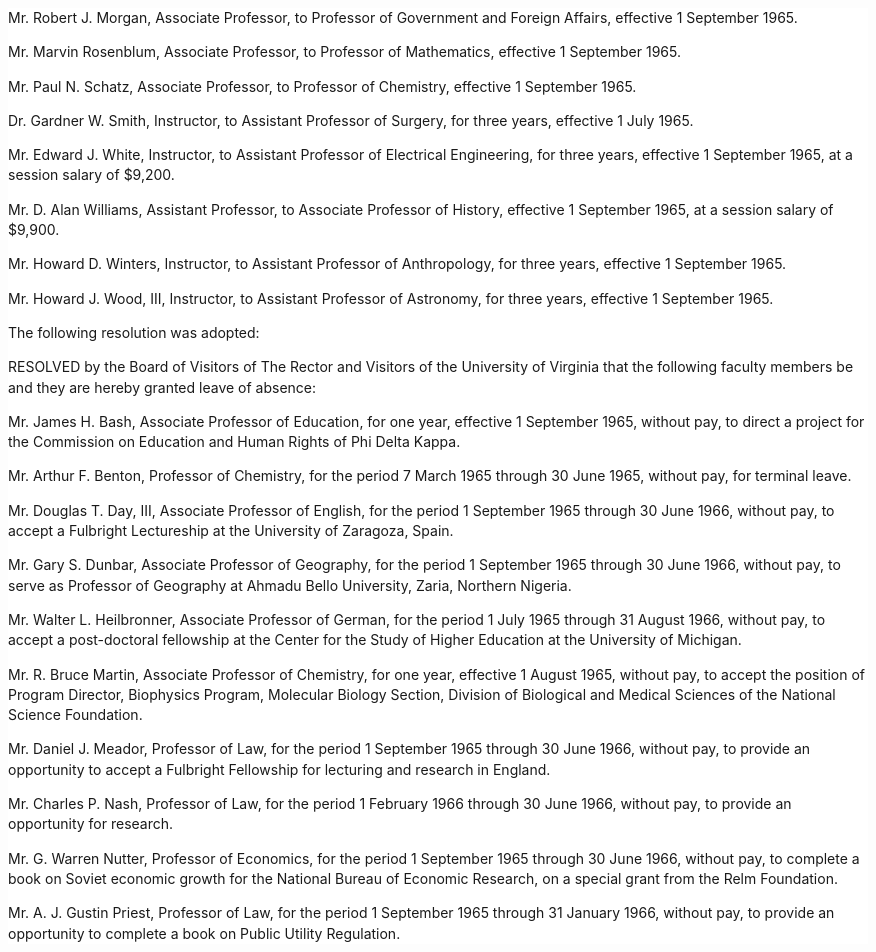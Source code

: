 Mr. Robert J. Morgan, Associate Professor, to Professor of Government and Foreign Affairs, effective 1 September 1965.

Mr. Marvin Rosenblum, Associate Professor, to Professor of Mathematics, effective 1 September 1965.

Mr. Paul N. Schatz, Associate Professor, to Professor of Chemistry, effective 1 September 1965.

Dr. Gardner W. Smith, Instructor, to Assistant Professor of Surgery, for three years, effective 1 July 1965.

Mr. Edward J. White, Instructor, to Assistant Professor of Electrical Engineering, for three years, effective 1 September 1965, at a session salary of $9,200.

Mr. D. Alan Williams, Assistant Professor, to Associate Professor of History, effective 1 September 1965, at a session salary of $9,900.

Mr. Howard D. Winters, Instructor, to Assistant Professor of Anthropology, for three years, effective 1 September 1965.

Mr. Howard J. Wood, III, Instructor, to Assistant Professor of Astronomy, for three years, effective 1 September 1965.

The following resolution was adopted:

RESOLVED by the Board of Visitors of The Rector and Visitors of the University of Virginia that the following faculty members be and they are hereby granted leave of absence:

Mr. James H. Bash, Associate Professor of Education, for one year, effective 1 September 1965, without pay, to direct a project for the Commission on Education and Human Rights of Phi Delta Kappa.

Mr. Arthur F. Benton, Professor of Chemistry, for the period 7 March 1965 through 30 June 1965, without pay, for terminal leave.

Mr. Douglas T. Day, III, Associate Professor of English, for the period 1 September 1965 through 30 June 1966, without pay, to accept a Fulbright Lectureship at the University of Zaragoza, Spain.

Mr. Gary S. Dunbar, Associate Professor of Geography, for the period 1 September 1965 through 30 June 1966, without pay, to serve as Professor of Geography at Ahmadu Bello University, Zaria, Northern Nigeria.

Mr. Walter L. Heilbronner, Associate Professor of German, for the period 1 July 1965 through 31 August 1966, without pay, to accept a post-doctoral fellowship at the Center for the Study of Higher Education at the University of Michigan.

Mr. R. Bruce Martin, Associate Professor of Chemistry, for one year, effective 1 August 1965, without pay, to accept the position of Program Director, Biophysics Program, Molecular Biology Section, Division of Biological and Medical Sciences of the National Science Foundation.

Mr. Daniel J. Meador, Professor of Law, for the period 1 September 1965 through 30 June 1966, without pay, to provide an opportunity to accept a Fulbright Fellowship for lecturing and research in England.

Mr. Charles P. Nash, Professor of Law, for the period 1 February 1966 through 30 June 1966, without pay, to provide an opportunity for research.

Mr. G. Warren Nutter, Professor of Economics, for the period 1 September 1965 through 30 June 1966, without pay, to complete a book on Soviet economic growth for the National Bureau of Economic Research, on a special grant from the Relm Foundation.

Mr. A. J. Gustin Priest, Professor of Law, for the period 1 September 1965 through 31 January 1966, without pay, to provide an opportunity to complete a book on Public Utility Regulation.
